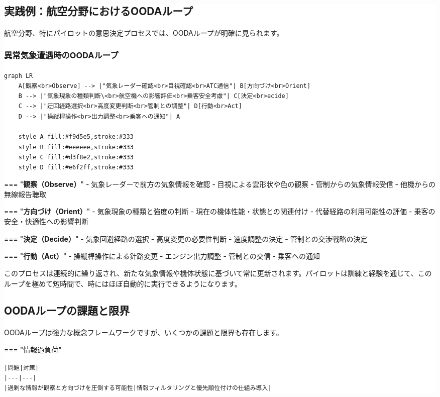 ## 実践例：航空分野におけるOODAループ

航空分野、特にパイロットの意思決定プロセスでは、OODAループが明確に見られます。

### 異常気象遭遇時のOODAループ

```mermaid
graph LR
    A[観察<br>Observe] --> |"気象レーダー確認<br>目視確認<br>ATC通信"| B[方向づけ<br>Orient]
    B --> |"気象現象の種類判断\<br>航空機への影響評価<br>乗客安全考慮"| C[決定<br>ecide]
    C --> |"迂回経路選択<br>高度変更判断<br>管制との調整"| D[行動<br>Act]
    D --> |"操縦桿操作<br>出力調整<br>乗客への通知"| A
    
    style A fill:#f9d5e5,stroke:#333
    style B fill:#eeeeee,stroke:#333
    style C fill:#d3f8e2,stroke:#333
    style D fill:#e6f2ff,stroke:#333
```

=== "**観察（Observe）**"
    - 気象レーダーで前方の気象情報を確認
    - 目視による雲形状や色の観察
    - 管制からの気象情報受信
    - 他機からの無線報告聴取

=== "**方向づけ（Orient）**"
    - 気象現象の種類と強度の判断
    - 現在の機体性能・状態との関連付け
    - 代替経路の利用可能性の評価
    - 乗客の安全・快適性への影響判断

=== "**決定（Decide）**"
    - 気象回避経路の選択
    - 高度変更の必要性判断
    - 速度調整の決定
    - 管制との交渉戦略の決定

=== "**行動（Act）**"
    - 操縦桿操作による針路変更
    - エンジン出力調整
    - 管制との交信
    - 乗客への通知

このプロセスは連続的に繰り返され、新たな気象情報や機体状態に基づいて常に更新されます。パイロットは訓練と経験を通じて、このループを極めて短時間で、時にはほぼ自動的に実行できるようになります。

## OODAループの課題と限界

OODAループは強力な概念フレームワークですが、いくつかの課題と限界も存在します。

=== "情報過負荷"

    |問題|対策|
    |---|---|
    |過剰な情報が観察と方向づけを圧倒する可能性|情報フィルタリングと優先順位付けの仕組み導入|

